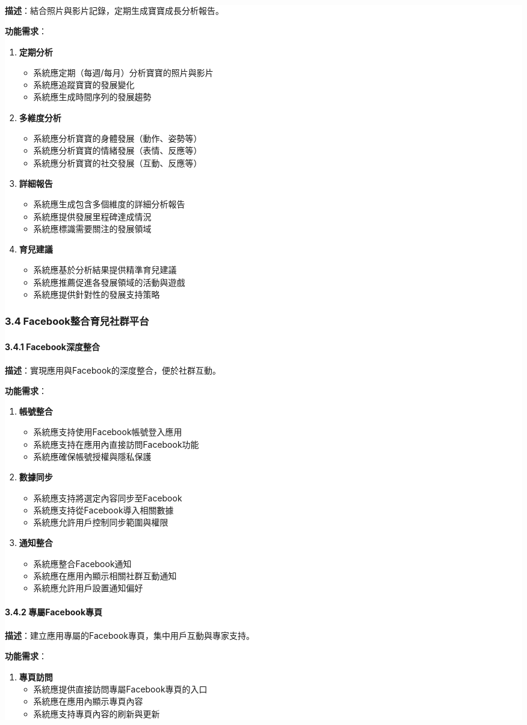 **描述**：結合照片與影片記錄，定期生成寶寶成長分析報告。

**功能需求**：

1. **定期分析**
   - 系統應定期（每週/每月）分析寶寶的照片與影片
   - 系統應追蹤寶寶的發展變化
   - 系統應生成時間序列的發展趨勢

2. **多維度分析**
   - 系統應分析寶寶的身體發展（動作、姿勢等）
   - 系統應分析寶寶的情緒發展（表情、反應等）
   - 系統應分析寶寶的社交發展（互動、反應等）

3. **詳細報告**
   - 系統應生成包含多個維度的詳細分析報告
   - 系統應提供發展里程碑達成情況
   - 系統應標識需要關注的發展領域

4. **育兒建議**
   - 系統應基於分析結果提供精準育兒建議
   - 系統應推薦促進各發展領域的活動與遊戲
   - 系統應提供針對性的發展支持策略

### 3.4 Facebook整合育兒社群平台

#### 3.4.1 Facebook深度整合

**描述**：實現應用與Facebook的深度整合，便於社群互動。

**功能需求**：

1. **帳號整合**
   - 系統應支持使用Facebook帳號登入應用
   - 系統應支持在應用內直接訪問Facebook功能
   - 系統應確保帳號授權與隱私保護

2. **數據同步**
   - 系統應支持將選定內容同步至Facebook
   - 系統應支持從Facebook導入相關數據
   - 系統應允許用戶控制同步範圍與權限

3. **通知整合**
   - 系統應整合Facebook通知
   - 系統應在應用內顯示相關社群互動通知
   - 系統應允許用戶設置通知偏好

#### 3.4.2 專屬Facebook專頁

**描述**：建立應用專屬的Facebook專頁，集中用戶互動與專家支持。

**功能需求**：

1. **專頁訪問**
   - 系統應提供直接訪問專屬Facebook專頁的入口
   - 系統應在應用內顯示專頁內容
   - 系統應支持專頁內容的刷新與更新
